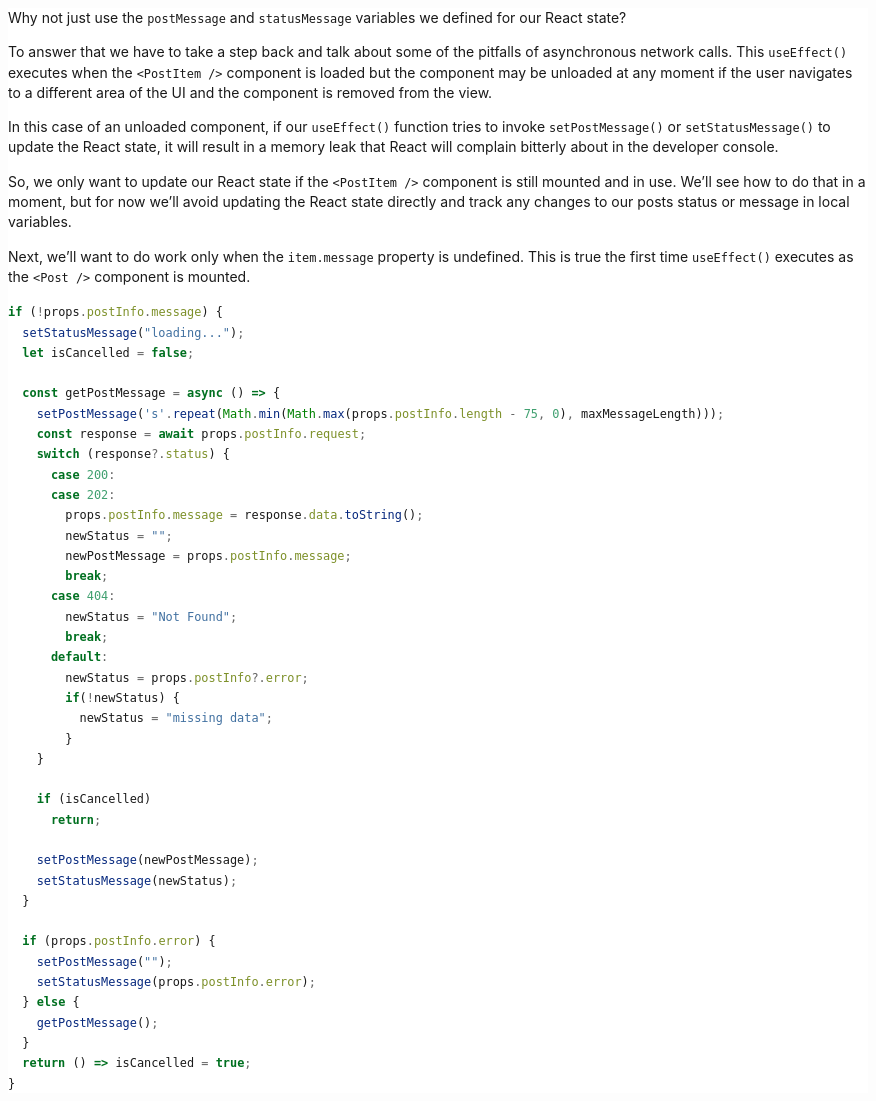 Why not just use the `postMessage` and `statusMessage` variables we defined for our React state?

To answer that we have to take a step back and talk about some of the pitfalls of asynchronous network calls. This `useEffect()` executes when the `<PostItem />` component is loaded but the component may be unloaded at any moment if the user navigates to a different area of the UI and the component is removed from the view.

In this case of an unloaded component, if our `useEffect()` function tries to invoke `setPostMessage()` or `setStatusMessage()` to update the React state, it will result in a memory leak that React will complain bitterly about in the developer console.

So, we only want to update our React state if the `<PostItem />` component is still mounted and in use. We’ll see how to do that in a moment, but for now we’ll avoid updating the React state directly and track any changes to our posts status or message in local variables.

Next, we’ll want to do work only when the `item.message` property is undefined. This is true the first time `useEffect()` executes as the `<Post />` component is mounted.
```js
if (!props.postInfo.message) {
  setStatusMessage("loading...");
  let isCancelled = false;

  const getPostMessage = async () => {
    setPostMessage('s'.repeat(Math.min(Math.max(props.postInfo.length - 75, 0), maxMessageLength)));
    const response = await props.postInfo.request;
    switch (response?.status) {
      case 200:
      case 202:
        props.postInfo.message = response.data.toString();
        newStatus = "";
        newPostMessage = props.postInfo.message;
        break;
      case 404:
        newStatus = "Not Found";
        break;
      default:
        newStatus = props.postInfo?.error;
        if(!newStatus) {
          newStatus = "missing data";
        }
    }

    if (isCancelled)
      return;

    setPostMessage(newPostMessage);
    setStatusMessage(newStatus);
  }

  if (props.postInfo.error) {
    setPostMessage("");
    setStatusMessage(props.postInfo.error);
  } else {
    getPostMessage();
  }
  return () => isCancelled = true;
}
```
